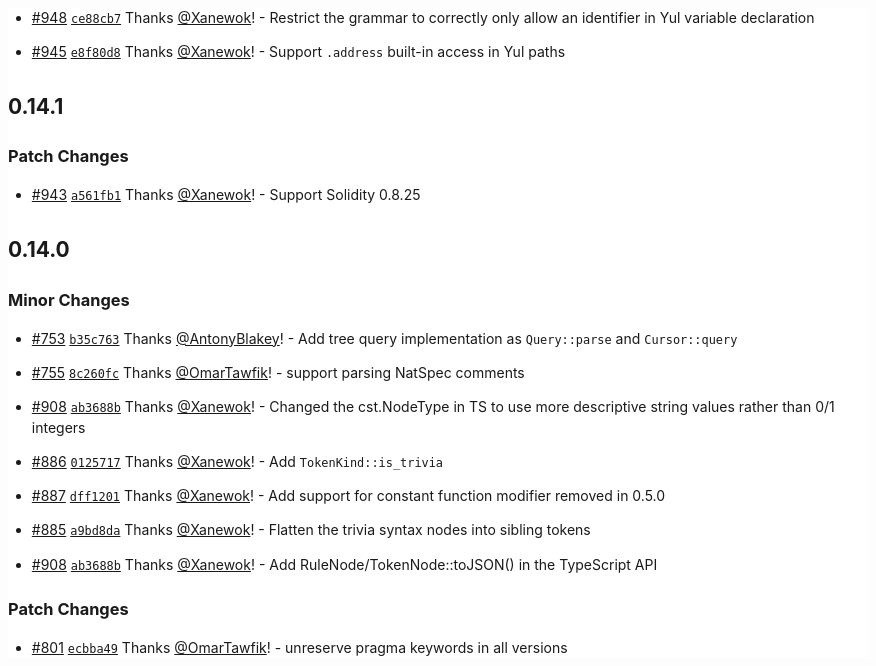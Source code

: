- [#948](https://github.com/NomicFoundation/slang/pull/948) [`ce88cb7`](https://github.com/NomicFoundation/slang/commit/ce88cb7a6fd945b59ccc967cfd20f423dadc36fc) Thanks [@Xanewok](https://github.com/Xanewok)! - Restrict the grammar to correctly only allow an identifier in Yul variable declaration

- [#945](https://github.com/NomicFoundation/slang/pull/945) [`e8f80d8`](https://github.com/NomicFoundation/slang/commit/e8f80d867b4b9d02413f42a8ece2630a43bc7494) Thanks [@Xanewok](https://github.com/Xanewok)! - Support `.address` built-in access in Yul paths

## 0.14.1

### Patch Changes

- [#943](https://github.com/NomicFoundation/slang/pull/943) [`a561fb1`](https://github.com/NomicFoundation/slang/commit/a561fb161eb7c18c838c85f71d132764d1d04050) Thanks [@Xanewok](https://github.com/Xanewok)! - Support Solidity 0.8.25

## 0.14.0

### Minor Changes

- [#753](https://github.com/NomicFoundation/slang/pull/753) [`b35c763`](https://github.com/NomicFoundation/slang/commit/b35c7630ab7240304e67a43734700cf359acde0b) Thanks [@AntonyBlakey](https://github.com/AntonyBlakey)! - Add tree query implementation as `Query::parse` and `Cursor::query`

- [#755](https://github.com/NomicFoundation/slang/pull/755) [`8c260fc`](https://github.com/NomicFoundation/slang/commit/8c260fcb7e3111191cd33dd527817fb51119eac4) Thanks [@OmarTawfik](https://github.com/OmarTawfik)! - support parsing NatSpec comments

- [#908](https://github.com/NomicFoundation/slang/pull/908) [`ab3688b`](https://github.com/NomicFoundation/slang/commit/ab3688bb99a60862c506566ac6122cd9c1155c57) Thanks [@Xanewok](https://github.com/Xanewok)! - Changed the cst.NodeType in TS to use more descriptive string values rather than 0/1 integers

- [#886](https://github.com/NomicFoundation/slang/pull/886) [`0125717`](https://github.com/NomicFoundation/slang/commit/0125717fb0b48a5342a8452f18080db13e68fb6b) Thanks [@Xanewok](https://github.com/Xanewok)! - Add `TokenKind::is_trivia`

- [#887](https://github.com/NomicFoundation/slang/pull/887) [`dff1201`](https://github.com/NomicFoundation/slang/commit/dff12011c549d68b20ecd54251af764643fb72db) Thanks [@Xanewok](https://github.com/Xanewok)! - Add support for constant function modifier removed in 0.5.0

- [#885](https://github.com/NomicFoundation/slang/pull/885) [`a9bd8da`](https://github.com/NomicFoundation/slang/commit/a9bd8da018469739832f71e38437caa83087baf0) Thanks [@Xanewok](https://github.com/Xanewok)! - Flatten the trivia syntax nodes into sibling tokens

- [#908](https://github.com/NomicFoundation/slang/pull/908) [`ab3688b`](https://github.com/NomicFoundation/slang/commit/ab3688bb99a60862c506566ac6122cd9c1155c57) Thanks [@Xanewok](https://github.com/Xanewok)! - Add RuleNode/TokenNode::toJSON() in the TypeScript API

### Patch Changes

- [#801](https://github.com/NomicFoundation/slang/pull/801) [`ecbba49`](https://github.com/NomicFoundation/slang/commit/ecbba49c7ac25e37b8d317fb60fab7340c0628a5) Thanks [@OmarTawfik](https://github.com/OmarTawfik)! - unreserve pragma keywords in all versions
